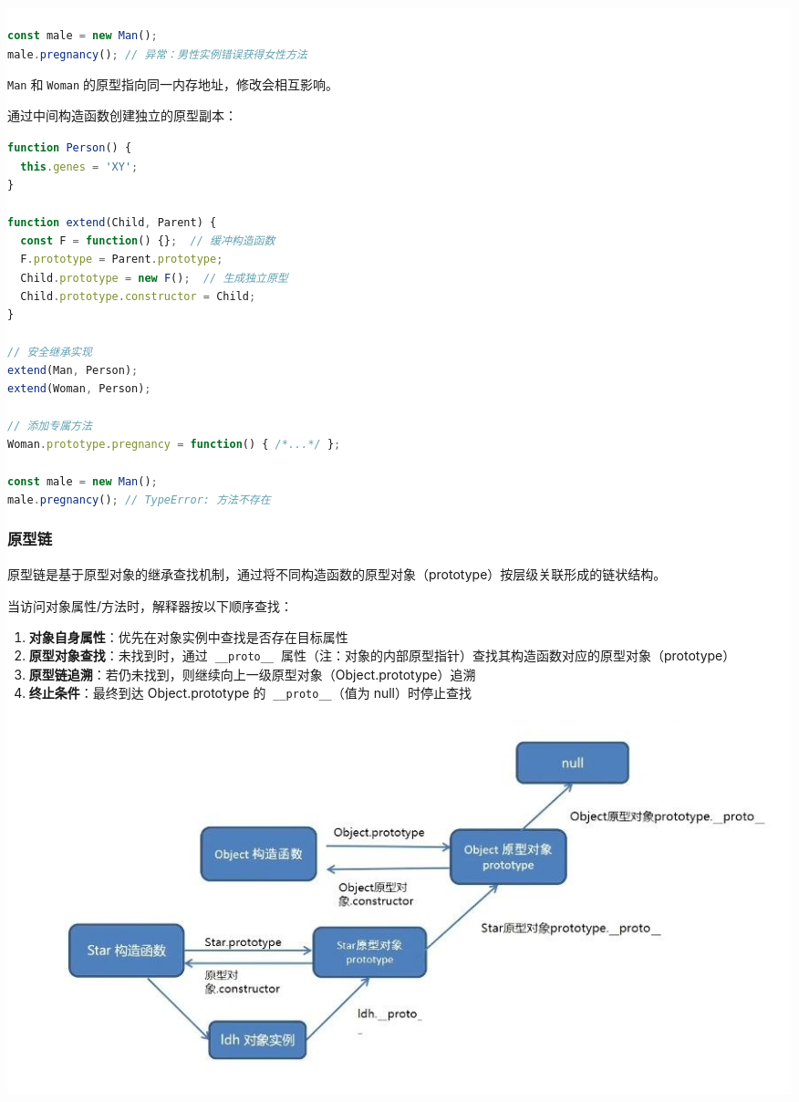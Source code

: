 ```javascript

const male = new Man();
male.pregnancy(); // 异常：男性实例错误获得女性方法
```

`Man` 和 `Woman` 的原型指向同一内存地址，修改会相互影响。

通过中间构造函数创建独立的原型副本：

```javascript
function Person() {
  this.genes = 'XY';
}

function extend(Child, Parent) {
  const F = function() {};  // 缓冲构造函数
  F.prototype = Parent.prototype;
  Child.prototype = new F();  // 生成独立原型
  Child.prototype.constructor = Child;
}

// 安全继承实现
extend(Man, Person);
extend(Woman, Person);

// 添加专属方法
Woman.prototype.pregnancy = function() { /*...*/ };

const male = new Man();
male.pregnancy(); // TypeError: 方法不存在
```

### 原型链

原型链是基于原型对象的继承查找机制，通过将不同构造函数的原型对象（prototype）按层级关联形成的链状结构。

当访问对象属性/方法时，解释器按以下顺序查找：

1. **对象自身属性**：优先在对象实例中查找是否存在目标属性
2. **原型对象查找**：未找到时，通过  `__proto__`  属性（注：对象的内部原型指针）查找其构造函数对应的原型对象（prototype）
3. **原型链追溯**：若仍未找到，则继续向上一级原型对象（Object.prototype）追溯
4. **终止条件**：最终到达 Object.prototype 的  `__proto__`（值为 null）时停止查找

![](../../public/images/文章资源/javascript-进阶语法/file-20250602215719550.jpg)
